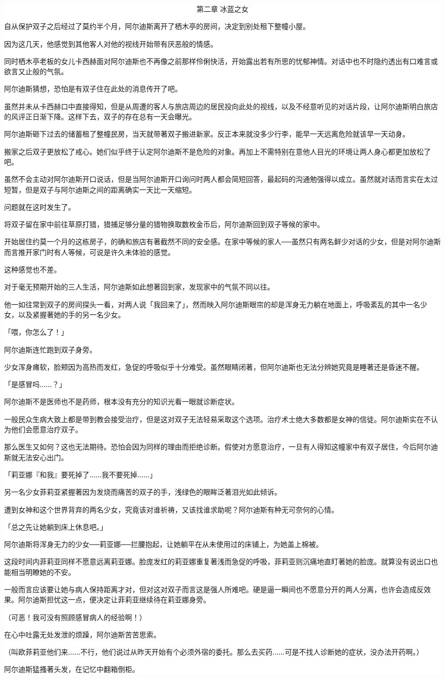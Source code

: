 <p align="center">第二章 冰蓝之女</p>

自从保护双子之后经过了莫约半个月，阿尔迪斯离开了栖木亭的房间，决定到别处租下整幢小屋。

因为这几天，他感觉到其他客人对他的视线开始带有厌恶般的情感。

同时栖木亭老板的女儿卡西赫面对阿尔迪斯也不再像之前那样伶俐快活，开始露出若有所思的忧郁神情。对话中也不时隐约透出有口难言或欲言又止般的气氛。

阿尔迪斯猜想，恐怕是有双子住在此处的消息传开了吧。

虽然并未从卡西赫口中直接得知，但是从周遭的客人与旅店周边的居民投向此处的视线，以及不经意听见的对话片段，让阿尔迪斯明白旅店的风评正日渐下降。这样下去，双子的存在总有一天会曝光。

阿尔迪斯砸下过去的储蓄租了整幢民房，当天就带著双子搬进新家。反正本来就没多少行李，能早一天远离危险就该早一天动身。

搬家之后双子更放松了戒心。她们似乎终于认定阿尔迪斯不是危险的对象。再加上不需特别在意他人目光的环境让两人身心都更加放松了吧。

虽然不会主动对阿尔迪斯开口说话，但是当阿尔迪斯开口询问时两人都会简短回答，最起码的沟通勉强得以成立。虽然就对话而言实在太过短暂，但是双子与阿尔迪斯之间的距离确实一天比一天缩短。

问题就在这时发生了。

将双子留在家中前往草原打猎，猎捕足够分量的猎物换取数枚金币后，阿尔迪斯回到双子等候的家中。

开始居住约莫一个月的这栋房子，的确和旅店有著截然不同的安全感。在家中等候的家人──虽然只有两名鲜少对话的少女，但是对阿尔迪斯而言推开家门时有人等候，可说是许久未体验的感觉。

这种感觉也不差。

对于毫无预期开始的三人生活，阿尔迪斯如此想著回到家，发现家中的气氛不同以往。

他一如往常到双子的房间探头一看，对两人说「我回来了」，然而映入阿尔迪斯眼帘的却是浑身无力躺在地面上，呼吸紊乱的其中一名少女，以及紧握著她的手的另一名少女。

「喂，你怎么了！」

阿尔迪斯连忙跑到双子身旁。

少女浑身瘫软，脸颊因为高热而发红，急促的呼吸似乎十分难受。虽然眼睛闭著，但阿尔迪斯也无法分辨她究竟是睡著还是昏迷不醒。

「是感冒吗……？」

阿尔迪斯不是医师也不是药师，根本没有充分的知识光看一眼就诊断症状。

一般民众生病大致上都是带到教会接受治疗，但是这对双子无法轻易采取这个选项。治疗术士绝大多数都是女神的信徒。阿尔迪斯实在不认为他们会愿意治疗双子。

那么医生又如何？这也无法期待。恐怕会因为同样的理由而拒绝诊断。假使对方愿意治疗，一旦有人得知这幢家中有双子居住，今后阿尔迪斯就无法安心出门。

「莉亚娜『和我』要死掉了……我不要死掉……」

另一名少女菲莉亚紧握著因为发烧而痛苦的双子的手，浅绿色的眼眸泛著泪光如此倾诉。

遭到女神和这个世界背弃的两名少女，究竟该对谁祈祷，又该找谁求助呢？阿尔迪斯有种无可奈何的心情。

「总之先让她躺到床上休息吧。」

阿尔迪斯将浑身无力的少女──莉亚娜──拦腰抱起，让她躺平在从未使用过的床铺上，为她盖上棉被。

这段时间内菲莉亚同样不愿意远离莉亚娜。脸庞发红的莉亚娜重复著浅而急促的呼吸，菲莉亚则沉痛地直盯著她的脸庞。就算没有说出口也能相当明瞭她的不安。

一般而言应该要让她与病人保持距离才对，但对这对双子而言这是强人所难吧。硬是逼一瞬间也不愿意分开的两人分离，也许会造成反效果。阿尔迪斯担忧这一点，便决定让菲莉亚继续待在莉亚娜身旁。

（可恶！我可没有照顾感冒病人的经验啊！）

在心中吐露无处发泄的烦躁，阿尔迪斯苦苦思索。

（叫欧菲莉亚他们来……不行，他们说过从昨天开始有个必须外宿的委托。那么去买药……可是不找人诊断她的症状，没办法开药啊。）

阿尔迪斯猛搔著头发，在记忆中翻箱倒柜。
